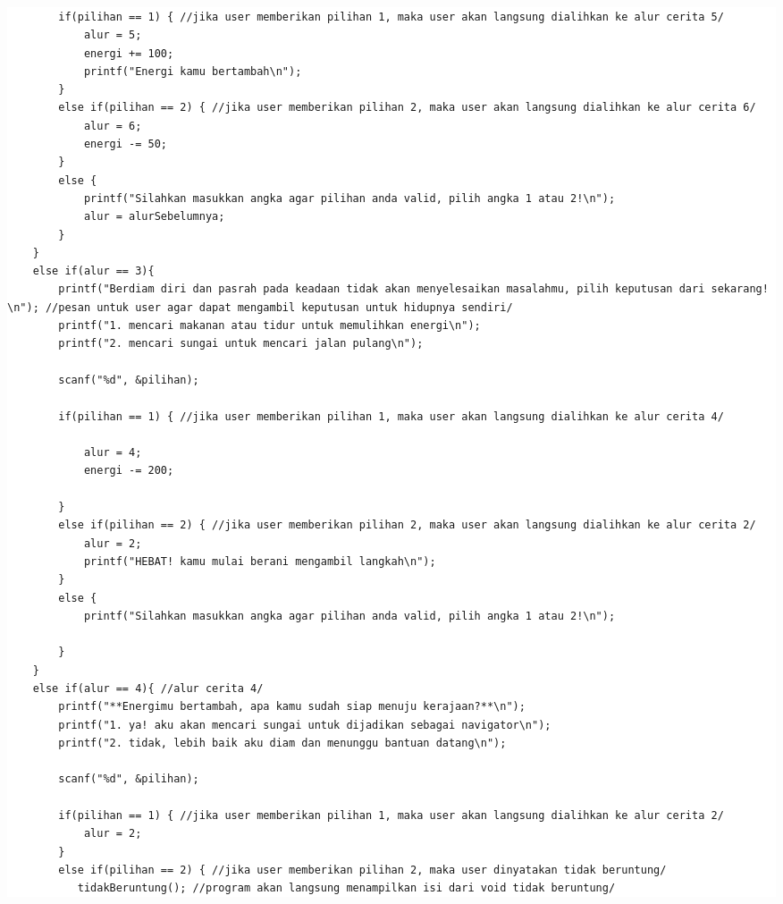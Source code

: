             if(pilihan == 1) { //jika user memberikan pilihan 1, maka user akan langsung dialihkan ke alur cerita 5/
                alur = 5;              
                energi += 100;
                printf("Energi kamu bertambah\n");
            } 
            else if(pilihan == 2) { //jika user memberikan pilihan 2, maka user akan langsung dialihkan ke alur cerita 6/
                alur = 6; 
                energi -= 50;
            } 
            else {
                printf("Silahkan masukkan angka agar pilihan anda valid, pilih angka 1 atau 2!\n");
                alur = alurSebelumnya;
            }
        }
        else if(alur == 3){ 
            printf("Berdiam diri dan pasrah pada keadaan tidak akan menyelesaikan masalahmu, pilih keputusan dari sekarang!\n"); //pesan untuk user agar dapat mengambil keputusan untuk hidupnya sendiri/
            printf("1. mencari makanan atau tidur untuk memulihkan energi\n");
            printf("2. mencari sungai untuk mencari jalan pulang\n");
           
            scanf("%d", &pilihan);

            if(pilihan == 1) { //jika user memberikan pilihan 1, maka user akan langsung dialihkan ke alur cerita 4/
            
                alur = 4;              
                energi -= 200;
                
            } 
            else if(pilihan == 2) { //jika user memberikan pilihan 2, maka user akan langsung dialihkan ke alur cerita 2/
                alur = 2; 
                printf("HEBAT! kamu mulai berani mengambil langkah\n");
            }
            else {
                printf("Silahkan masukkan angka agar pilihan anda valid, pilih angka 1 atau 2!\n");
               
            }
        }
        else if(alur == 4){ //alur cerita 4/
            printf("**Energimu bertambah, apa kamu sudah siap menuju kerajaan?**\n");
            printf("1. ya! aku akan mencari sungai untuk dijadikan sebagai navigator\n");
            printf("2. tidak, lebih baik aku diam dan menunggu bantuan datang\n");
           
            scanf("%d", &pilihan);

            if(pilihan == 1) { //jika user memberikan pilihan 1, maka user akan langsung dialihkan ke alur cerita 2/
                alur = 2;              
            } 
            else if(pilihan == 2) { //jika user memberikan pilihan 2, maka user dinyatakan tidak beruntung/
               tidakBeruntung(); //program akan langsung menampilkan isi dari void tidak beruntung/
             